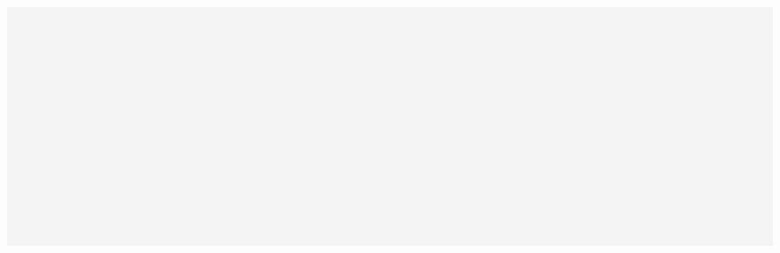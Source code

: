 </html>
</pre>
<pre><?php include 'config.php'; ?>

<!DOCTYPE html>
<html lang="en">

<head>
    <meta charset="UTF-8">
    <meta name="viewport" content="width=device-width, initial-scale=1.0">
    <title>Search Doctors by ID</title>
    <link rel="stylesheet" href="css/styles.css">
    <style>
        body {
            font-family: Arial, sans-serif;
            line-height: 1.6;
            margin: 0;
            padding: 0;
            background-color: #f4f4f4;
        }

        /* Container for the main content */
        .container {
            width: 80%;
            margin: auto;
            overflow: hidden;
        }

        /* Styling for the header */
        h2 {
            color: #333;
            text-align: center;
            padding: 20px 0;
        }

        /* Styling for the navigation bar */
        nav {
            background: #333;
            color: #fff;
            padding: 10px 0;
            text-align: center;
        }

        nav a {
            color: #fff;
            text-decoration: none;
            margin: 0 15px;
            font-weight: bold;
        }

        nav a:hover {
            text-decoration: underline;
        }

        /* Styling for the search form */
        form {
            display: flex;
            justify-content: center;
            margin: 20px 0;
        }
